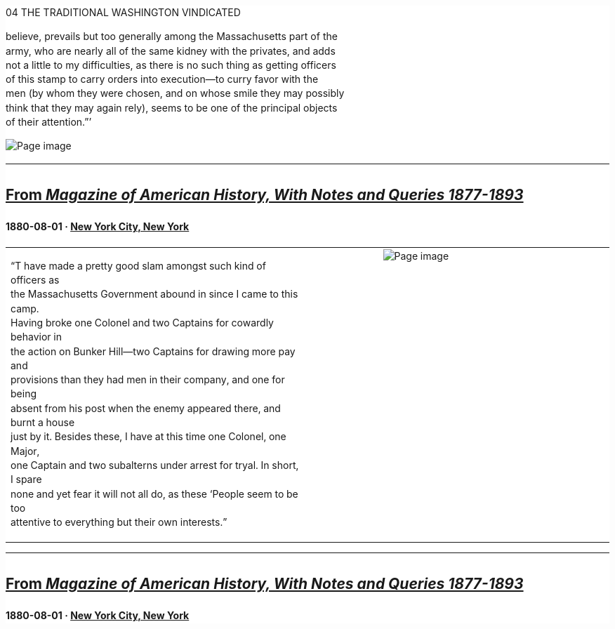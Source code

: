   
  
04 THE TRADITIONAL WASHINGTON VINDICATED  
  
believe, prevails but too generally among the Massachusetts part of the  
army, who are nearly all of the same kidney with the privates, and adds  
not a little to my difficulties, as there is no such thing as getting officers  
of this stamp to carry orders into execution—to curry favor with the  
men (by whom they were chosen, and on whose smile they may possibly  
think that they may again rely), seems to be one of the principal objects  
of their attention.”’
</td><td style="width: 50%; max-height: 75%; margin: auto; display: block;">
<img alt="Page image" src="https://iiif.archive.org/image/iiif/2/sim_magazine-of-american-history-with-notes-and-queries_1880-08_5_2%2Fsim_magazine-of-american-history-with-notes-and-queries_1880-08_5_2_jp2.zip%2Fsim_magazine-of-american-history-with-notes-and-queries_1880-08_5_2_jp2%2Fsim_magazine-of-american-history-with-notes-and-queries_1880-08_5_2_0012.jp2/pct:11.421725239616613,70.08928571428571,66.05431309904154,17.589285714285715/600,/0/default.jpg"/>
</td>
</tr></table>

---

## [From _Magazine of American History, With Notes and Queries 1877-1893_](https://archive.org/details/sim_magazine-of-american-history-with-notes-and-queries_1880-08_5_2/page/n13/mode/1up?view=theater)

#### 1880-08-01 &middot; [New York City, New York](http://dbpedia.org/resource/New_York_City)

<table style="width: 100%;"><tr><td style="width: 50%">

  
  
“T have made a pretty good slam amongst such kind of officers as  
the Massachusetts Government abound in since I came to this camp.  
Having broke one Colonel and two Captains for cowardly behavior in  
the action on Bunker Hill—two Captains for drawing more pay and  
provisions than they had men in their company, and one for being  
absent from his post when the enemy appeared there, and burnt a house  
just by it. Besides these, I have at this time one Colonel, one Major,  
one Captain and two subalterns under arrest for tryal. In short, I spare  
none and yet fear it will not all do, as these ‘People seem to be too  
attentive to everything but their own interests.”
</td><td style="width: 50%; max-height: 75%; margin: auto; display: block;">
<img alt="Page image" src="https://iiif.archive.org/image/iiif/2/sim_magazine-of-american-history-with-notes-and-queries_1880-08_5_2%2Fsim_magazine-of-american-history-with-notes-and-queries_1880-08_5_2_jp2.zip%2Fsim_magazine-of-american-history-with-notes-and-queries_1880-08_5_2_jp2%2Fsim_magazine-of-american-history-with-notes-and-queries_1880-08_5_2_0013.jp2/pct:22.68370607028754,40.06563245823389,66.29392971246007,17.690930787589497/600,/0/default.jpg"/>
</td>
</tr></table>

---

## [From _Magazine of American History, With Notes and Queries 1877-1893_](https://archive.org/details/sim_magazine-of-american-history-with-notes-and-queries_1880-08_5_2/page/n14/mode/1up?view=theater)

#### 1880-08-01 &middot; [New York City, New York](http://dbpedia.org/resource/New_York_City)
